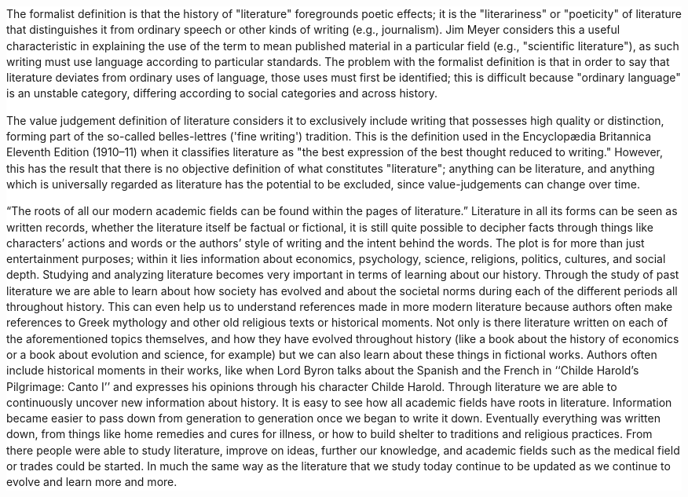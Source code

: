 The formalist definition is that the history of "literature" foregrounds poetic effects; it is the "literariness" or "poeticity" of literature that distinguishes it from ordinary speech or other kinds of writing (e.g., journalism). Jim Meyer considers this a useful characteristic in explaining the use of the term to mean published material in a particular field (e.g., "scientific literature"), as such writing must use language according to particular standards. The problem with the formalist definition is that in order to say that literature deviates from ordinary uses of language, those uses must first be identified; this is difficult because "ordinary language" is an unstable category, differing according to social categories and across history.

The value judgement definition of literature considers it to exclusively include writing that possesses high quality or distinction, forming part of the so-called belles-lettres ('fine writing') tradition. This is the definition used in the Encyclopædia Britannica Eleventh Edition (1910–11) when it classifies literature as "the best expression of the best thought reduced to writing." However, this has the result that there is no objective definition of what constitutes "literature"; anything can be literature, and anything which is universally regarded as literature has the potential to be excluded, since value-judgements can change over time.

“The roots of all our modern academic fields can be found within the pages of literature.”  Literature in all its forms can be seen as written records, whether the literature itself be factual or fictional, it is still quite possible to decipher facts through things like characters’ actions and words or the authors’ style of writing and the intent behind the words. The plot is for more than just entertainment purposes; within it lies information about economics, psychology, science, religions, politics, cultures, and social depth. Studying and analyzing literature becomes very important in terms of learning about our history. Through the study of past literature we are able to learn about how society has evolved and about the societal norms during each of the different periods all throughout history. This can even help us to understand references made in more modern literature because authors often make references to Greek mythology and other old religious texts or historical moments. Not only is there literature written on each of the aforementioned topics themselves, and how they have evolved throughout history (like a book about the history of economics or a book about evolution and science, for example) but we can also learn about these things in fictional works. Authors often include historical moments in their works, like when Lord Byron talks about the Spanish and the French in ‘‘Childe Harold’s Pilgrimage: Canto I’’ and expresses his opinions through his character Childe Harold. Through literature we are able to continuously uncover new information about history. It is easy to see how all academic fields have roots in literature. Information became easier to pass down from generation to generation once we began to write it down. Eventually everything was written down, from things like home remedies and cures for illness, or how to build shelter to traditions and religious practices. From there people were able to study literature, improve on ideas, further our knowledge, and academic fields such as the medical field or trades could be started. In much the same way as the literature that we study today continue to be updated as we continue to evolve and learn more and more.